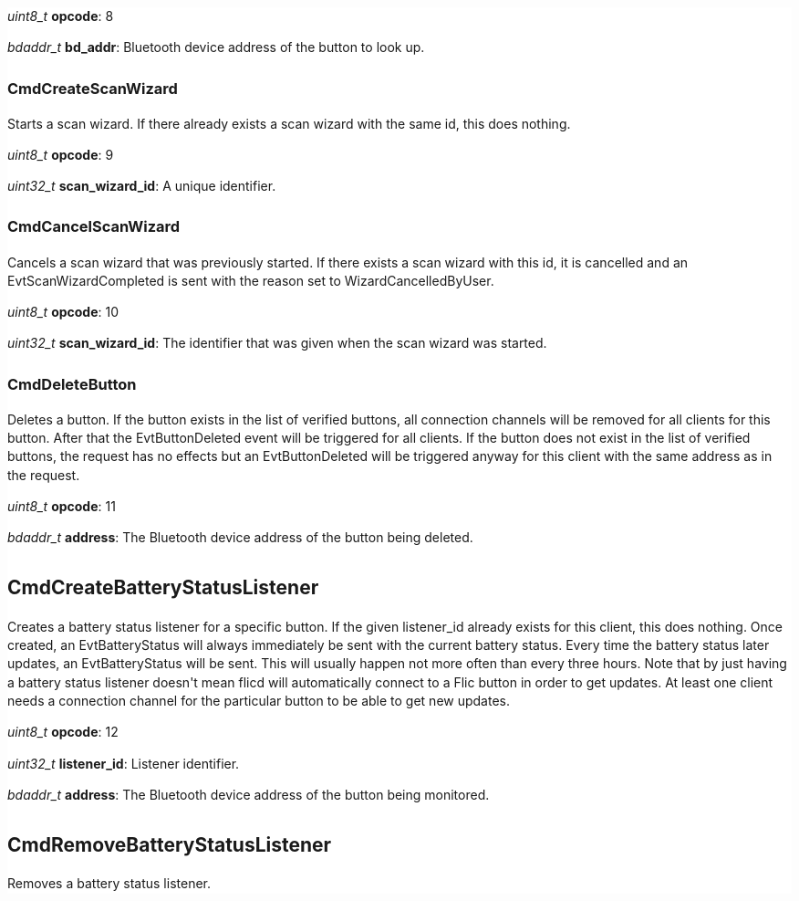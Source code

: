 _uint8\_t_ **opcode**: 8

_bdaddr\_t_ **bd_addr**:
Bluetooth device address of the button to look up.

### CmdCreateScanWizard
Starts a scan wizard. If there already exists a scan wizard with the same id, this does nothing.

_uint8\_t_ **opcode**: 9

_uint32\_t_ **scan_wizard_id**:
A unique identifier.

### CmdCancelScanWizard
Cancels a scan wizard that was previously started. If there exists a scan wizard with this id, it is cancelled and an EvtScanWizardCompleted is sent with the reason set to WizardCancelledByUser.

_uint8\_t_ **opcode**: 10

_uint32\_t_ **scan_wizard_id**:
The identifier that was given when the scan wizard was started.

### CmdDeleteButton
Deletes a button. If the button exists in the list of verified buttons, all connection channels will be removed for all clients for this button. After that the EvtButtonDeleted event will be triggered for all clients. If the button does not exist in the list of verified buttons, the request has no effects but an EvtButtonDeleted will be triggered anyway for this client with the same address as in the request.

_uint8\_t_ **opcode**: 11

_bdaddr\_t_ **address**:
The Bluetooth device address of the button being deleted.

## CmdCreateBatteryStatusListener
Creates a battery status listener for a specific button. If the given listener\_id already exists for this client, this does nothing. Once created, an EvtBatteryStatus will always immediately be sent with the current battery status. Every time the battery status later updates, an EvtBatteryStatus will be sent. This will usually happen not more often than every three hours. Note that by just having a battery status listener doesn't mean flicd will automatically connect to a Flic button in order to get updates. At least one client needs a connection channel for the particular button to be able to get new updates.

_uint8\_t_ **opcode**: 12

_uint32\_t_ **listener_id**:
Listener identifier.

_bdaddr\_t_ **address**:
The Bluetooth device address of the button being monitored.

## CmdRemoveBatteryStatusListener
Removes a battery status listener.
